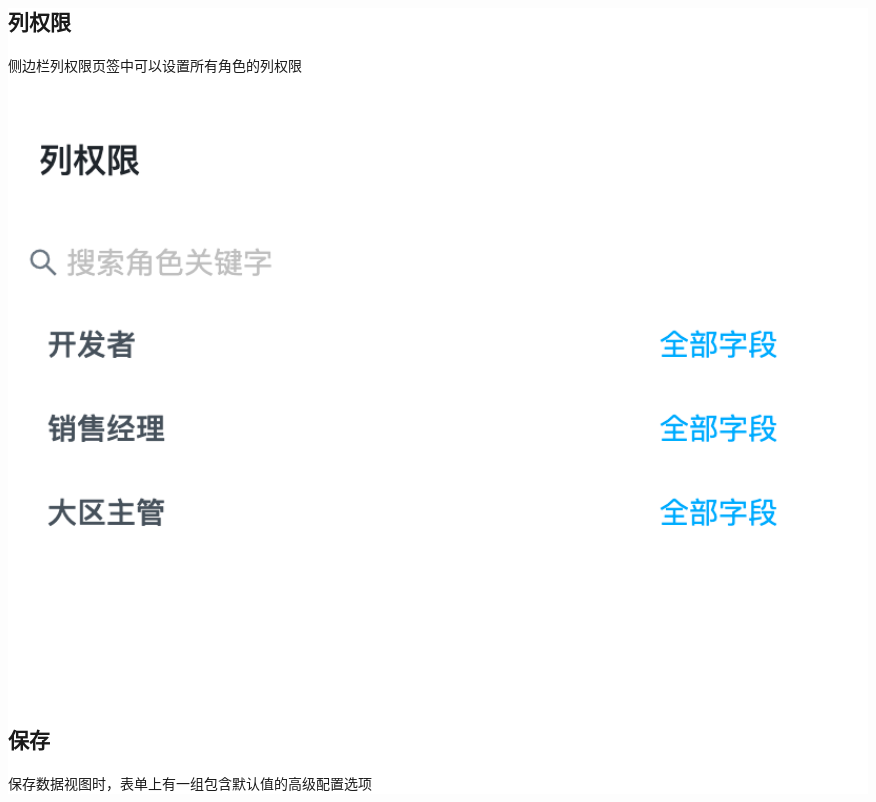 



## 列权限

侧边栏列权限页签中可以设置所有角色的列权限

![image-20230914154315560](img/datart学习笔记/image-20230914154315560.png)



## 保存

保存数据视图时，表单上有一组包含默认值的高级配置选项
